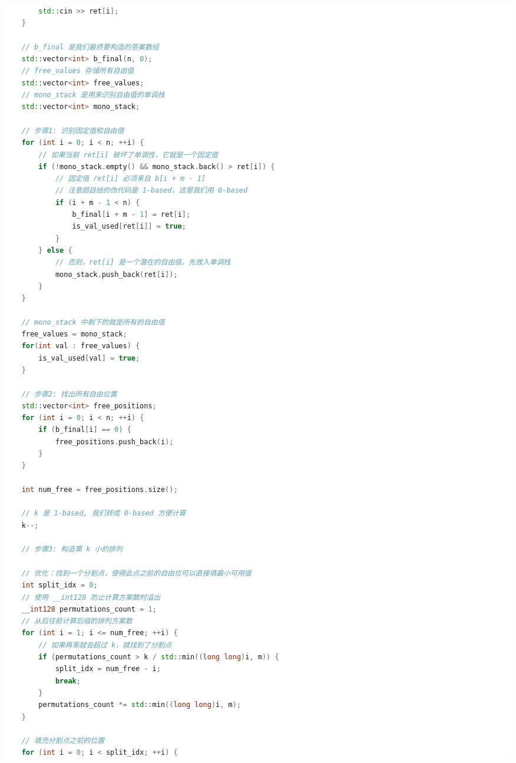 ```cpp
        std::cin >> ret[i];
    }

    // b_final 是我们最终要构造的答案数组
    std::vector<int> b_final(n, 0);
    // free_values 存储所有自由值
    std::vector<int> free_values;
    // mono_stack 是用来识别自由值的单调栈
    std::vector<int> mono_stack;

    // 步骤1: 识别固定值和自由值
    for (int i = 0; i < n; ++i) {
        // 如果当前 ret[i] 破坏了单调性，它就是一个固定值
        if (!mono_stack.empty() && mono_stack.back() > ret[i]) {
            // 固定值 ret[i] 必须来自 b[i + m - 1]
            // 注意题目给的伪代码是 1-based，这里我们用 0-based
            if (i + m - 1 < n) {
                b_final[i + m - 1] = ret[i];
                is_val_used[ret[i]] = true;
            }
        } else {
            // 否则，ret[i] 是一个潜在的自由值，先放入单调栈
            mono_stack.push_back(ret[i]);
        }
    }
    
    // mono_stack 中剩下的就是所有的自由值
    free_values = mono_stack;
    for(int val : free_values) {
        is_val_used[val] = true;
    }

    // 步骤2: 找出所有自由位置
    std::vector<int> free_positions;
    for (int i = 0; i < n; ++i) {
        if (b_final[i] == 0) {
            free_positions.push_back(i);
        }
    }
    
    int num_free = free_positions.size();
    
    // k 是 1-based, 我们转成 0-based 方便计算
    k--; 

    // 步骤3: 构造第 k 小的排列
    
    // 优化：找到一个分割点，使得此点之前的自由位可以直接填最小可用值
    int split_idx = 0;
    // 使用 __int128 防止计算方案数时溢出
    __int128 permutations_count = 1;
    // 从后往前计算后缀的排列方案数
    for (int i = 1; i <= num_free; ++i) {
        // 如果再乘就会超过 k，就找到了分割点
        if (permutations_count > k / std::min((long long)i, m)) {
            split_idx = num_free - i;
            break;
        }
        permutations_count *= std::min((long long)i, m);
    }

    // 填充分割点之前的位置
    for (int i = 0; i < split_idx; ++i) {
```